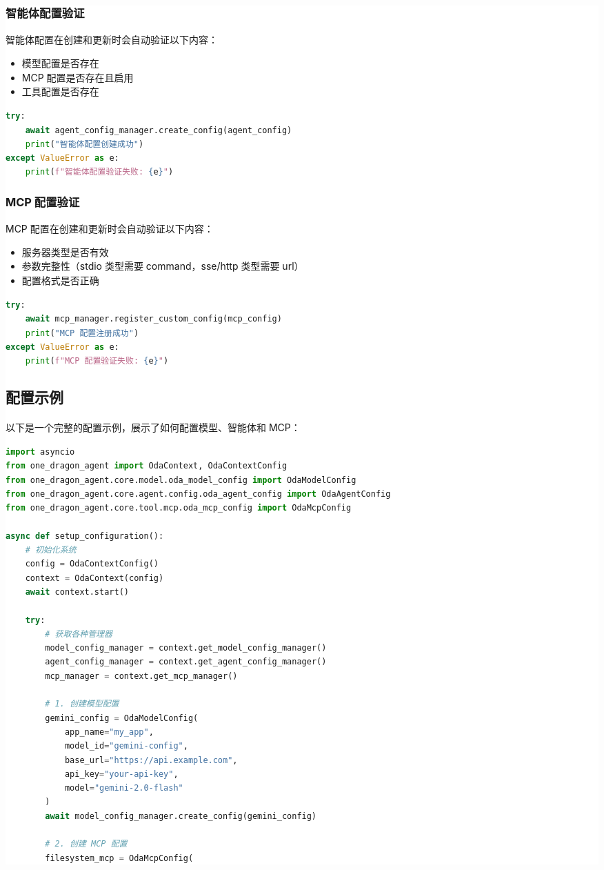 ### 智能体配置验证

智能体配置在创建和更新时会自动验证以下内容：

- 模型配置是否存在
- MCP 配置是否存在且启用
- 工具配置是否存在

```python
try:
    await agent_config_manager.create_config(agent_config)
    print("智能体配置创建成功")
except ValueError as e:
    print(f"智能体配置验证失败: {e}")
```

### MCP 配置验证

MCP 配置在创建和更新时会自动验证以下内容：

- 服务器类型是否有效
- 参数完整性（stdio 类型需要 command，sse/http 类型需要 url）
- 配置格式是否正确

```python
try:
    await mcp_manager.register_custom_config(mcp_config)
    print("MCP 配置注册成功")
except ValueError as e:
    print(f"MCP 配置验证失败: {e}")
```

## 配置示例

以下是一个完整的配置示例，展示了如何配置模型、智能体和 MCP：

```python
import asyncio
from one_dragon_agent import OdaContext, OdaContextConfig
from one_dragon_agent.core.model.oda_model_config import OdaModelConfig
from one_dragon_agent.core.agent.config.oda_agent_config import OdaAgentConfig
from one_dragon_agent.core.tool.mcp.oda_mcp_config import OdaMcpConfig

async def setup_configuration():
    # 初始化系统
    config = OdaContextConfig()
    context = OdaContext(config)
    await context.start()
    
    try:
        # 获取各种管理器
        model_config_manager = context.get_model_config_manager()
        agent_config_manager = context.get_agent_config_manager()
        mcp_manager = context.get_mcp_manager()
        
        # 1. 创建模型配置
        gemini_config = OdaModelConfig(
            app_name="my_app",
            model_id="gemini-config",
            base_url="https://api.example.com",
            api_key="your-api-key",
            model="gemini-2.0-flash"
        )
        await model_config_manager.create_config(gemini_config)
        
        # 2. 创建 MCP 配置
        filesystem_mcp = OdaMcpConfig(
```